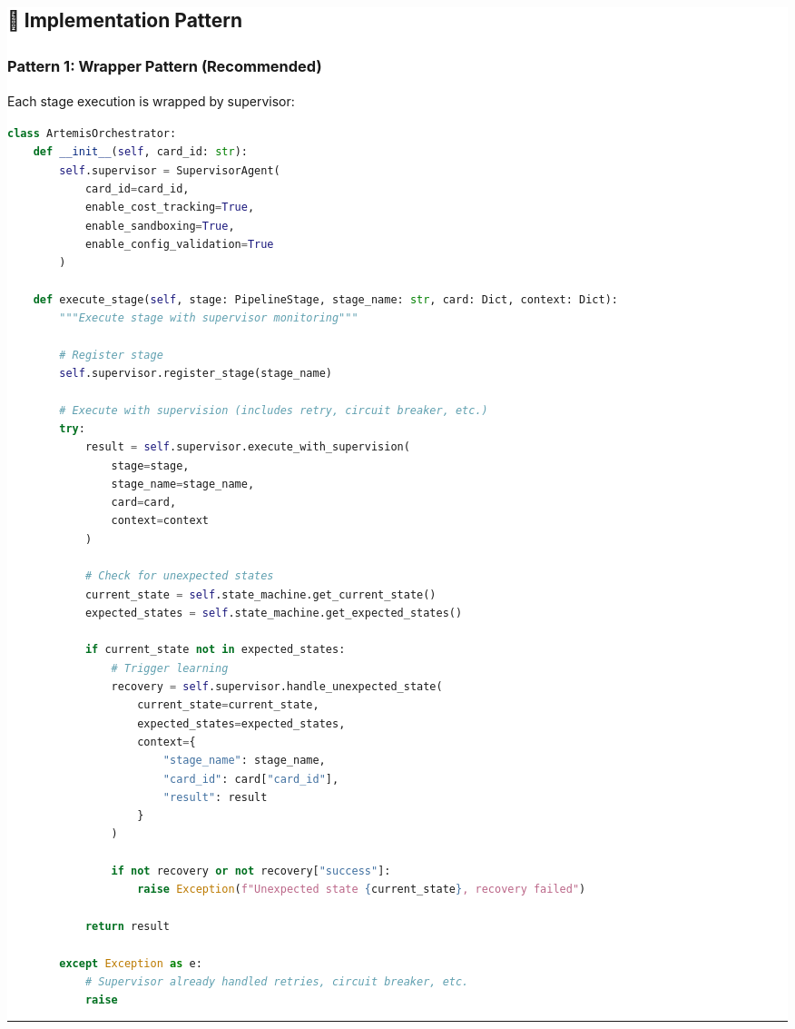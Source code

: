
## 🔌 Implementation Pattern

### Pattern 1: Wrapper Pattern (Recommended)

Each stage execution is wrapped by supervisor:

```python
class ArtemisOrchestrator:
    def __init__(self, card_id: str):
        self.supervisor = SupervisorAgent(
            card_id=card_id,
            enable_cost_tracking=True,
            enable_sandboxing=True,
            enable_config_validation=True
        )

    def execute_stage(self, stage: PipelineStage, stage_name: str, card: Dict, context: Dict):
        """Execute stage with supervisor monitoring"""

        # Register stage
        self.supervisor.register_stage(stage_name)

        # Execute with supervision (includes retry, circuit breaker, etc.)
        try:
            result = self.supervisor.execute_with_supervision(
                stage=stage,
                stage_name=stage_name,
                card=card,
                context=context
            )

            # Check for unexpected states
            current_state = self.state_machine.get_current_state()
            expected_states = self.state_machine.get_expected_states()

            if current_state not in expected_states:
                # Trigger learning
                recovery = self.supervisor.handle_unexpected_state(
                    current_state=current_state,
                    expected_states=expected_states,
                    context={
                        "stage_name": stage_name,
                        "card_id": card["card_id"],
                        "result": result
                    }
                )

                if not recovery or not recovery["success"]:
                    raise Exception(f"Unexpected state {current_state}, recovery failed")

            return result

        except Exception as e:
            # Supervisor already handled retries, circuit breaker, etc.
            raise
```

---